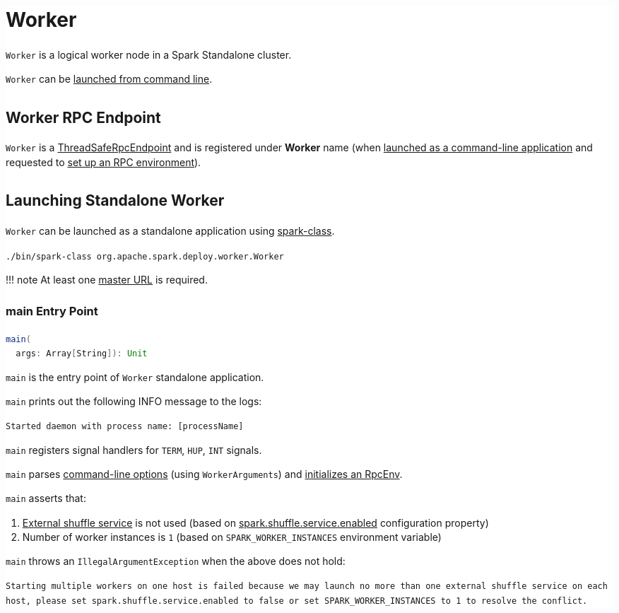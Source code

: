 # Worker

`Worker` is a logical worker node in a Spark Standalone cluster.

`Worker` can be [launched from command line](#launch).

## <span id="ENDPOINT_NAME"> Worker RPC Endpoint

`Worker` is a [ThreadSafeRpcEndpoint](../rpc/RpcEndpoint.md#ThreadSafeRpcEndpoint) and is registered under **Worker** name (when [launched as a command-line application](#launch) and requested to [set up an RPC environment](#startRpcEnvAndEndpoint)).

## <span id="launch"> Launching Standalone Worker

`Worker` can be launched as a standalone application using [spark-class](../tools/spark-class.md).

```text
./bin/spark-class org.apache.spark.deploy.worker.Worker
```

!!! note
    At least one [master URL](#master) is required.

### <span id="main"> main Entry Point

```scala
main(
  args: Array[String]): Unit
```

`main` is the entry point of `Worker` standalone application.

`main` prints out the following INFO message to the logs:

```text
Started daemon with process name: [processName]
```

`main` registers signal handlers for `TERM`, `HUP`, `INT` signals.

`main` parses [command-line options](#options) (using `WorkerArguments`) and [initializes an RpcEnv](#startRpcEnvAndEndpoint).

`main` asserts that:

1. [External shuffle service](../external-shuffle-service/index.md) is not used (based on [spark.shuffle.service.enabled](../external-shuffle-service/configuration-properties.md#spark.shuffle.service.enabled) configuration property)
1. Number of worker instances is `1` (based on `SPARK_WORKER_INSTANCES` environment variable)

`main` throws an `IllegalArgumentException` when the above does not hold:

```text
Starting multiple workers on one host is failed because we may launch no more than one external shuffle service on each host, please set spark.shuffle.service.enabled to false or set SPARK_WORKER_INSTANCES to 1 to resolve the conflict.
```
